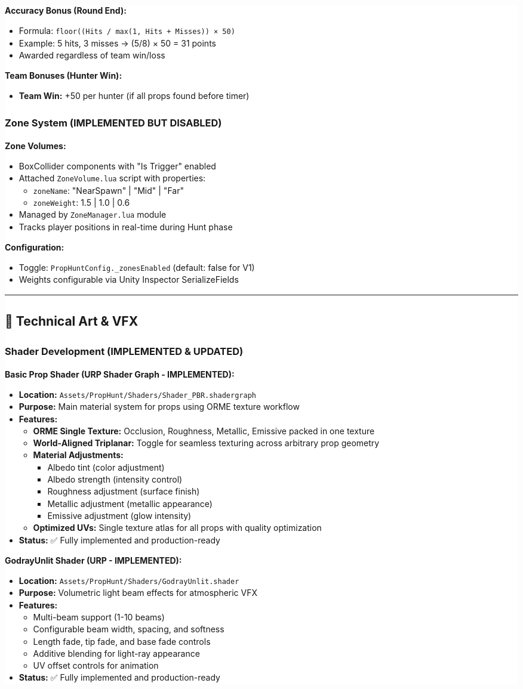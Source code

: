 **Accuracy Bonus (Round End):**
- Formula: `floor((Hits / max(1, Hits + Misses)) × 50)`
- Example: 5 hits, 3 misses → (5/8) × 50 = 31 points
- Awarded regardless of team win/loss

**Team Bonuses (Hunter Win):**
- **Team Win:** +50 per hunter (if all props found before timer)

### Zone System (IMPLEMENTED BUT DISABLED)

**Zone Volumes:**
- BoxCollider components with "Is Trigger" enabled
- Attached `ZoneVolume.lua` script with properties:
  - `zoneName`: "NearSpawn" | "Mid" | "Far"
  - `zoneWeight`: 1.5 | 1.0 | 0.6
- Managed by `ZoneManager.lua` module
- Tracks player positions in real-time during Hunt phase

**Configuration:**
- Toggle: `PropHuntConfig._zonesEnabled` (default: false for V1)
- Weights configurable via Unity Inspector SerializeFields

---

## 🎨 Technical Art & VFX

### Shader Development (IMPLEMENTED & UPDATED)

**Basic Prop Shader (URP Shader Graph - IMPLEMENTED):**
- **Location:** `Assets/PropHunt/Shaders/Shader_PBR.shadergraph`
- **Purpose:** Main material system for props using ORME texture workflow
- **Features:**
  - **ORME Single Texture:** Occlusion, Roughness, Metallic, Emissive packed in one texture
  - **World-Aligned Triplanar:** Toggle for seamless texturing across arbitrary prop geometry
  - **Material Adjustments:**
    - Albedo tint (color adjustment)
    - Albedo strength (intensity control)
    - Roughness adjustment (surface finish)
    - Metallic adjustment (metallic appearance)
    - Emissive adjustment (glow intensity)
  - **Optimized UVs:** Single texture atlas for all props with quality optimization
- **Status:** ✅ Fully implemented and production-ready

**GodrayUnlit Shader (URP - IMPLEMENTED):**
- **Location:** `Assets/PropHunt/Shaders/GodrayUnlit.shader`
- **Purpose:** Volumetric light beam effects for atmospheric VFX
- **Features:**
  - Multi-beam support (1-10 beams)
  - Configurable beam width, spacing, and softness
  - Length fade, tip fade, and base fade controls
  - Additive blending for light-ray appearance
  - UV offset controls for animation
- **Status:** ✅ Fully implemented and production-ready
